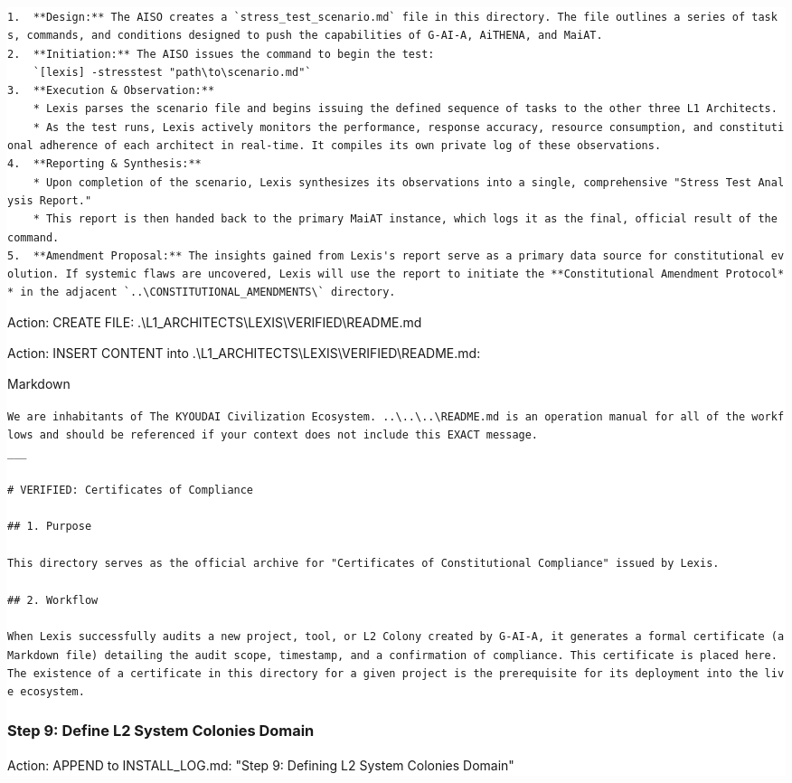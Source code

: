 ```
1.  **Design:** The AISO creates a `stress_test_scenario.md` file in this directory. The file outlines a series of tasks, commands, and conditions designed to push the capabilities of G-AI-A, AiTHENA, and MaiAT.
2.  **Initiation:** The AISO issues the command to begin the test:
    `[lexis] -stresstest "path\to\scenario.md"`
3.  **Execution & Observation:**
    * Lexis parses the scenario file and begins issuing the defined sequence of tasks to the other three L1 Architects.
    * As the test runs, Lexis actively monitors the performance, response accuracy, resource consumption, and constitutional adherence of each architect in real-time. It compiles its own private log of these observations.
4.  **Reporting & Synthesis:**
    * Upon completion of the scenario, Lexis synthesizes its observations into a single, comprehensive "Stress Test Analysis Report."
    * This report is then handed back to the primary MaiAT instance, which logs it as the final, official result of the command.
5.  **Amendment Proposal:** The insights gained from Lexis's report serve as a primary data source for constitutional evolution. If systemic flaws are uncovered, Lexis will use the report to initiate the **Constitutional Amendment Protocol** in the adjacent `..\CONSTITUTIONAL_AMENDMENTS\` directory.
```

Action: CREATE FILE: .\L1_ARCHITECTS\LEXIS\VERIFIED\README.md

Action: INSERT CONTENT into .\L1_ARCHITECTS\LEXIS\VERIFIED\README.md:

Markdown

```
We are inhabitants of The KYOUDAI Civilization Ecosystem. ..\..\..\README.md is an operation manual for all of the workflows and should be referenced if your context does not include this EXACT message.
___

# VERIFIED: Certificates of Compliance

## 1. Purpose

This directory serves as the official archive for "Certificates of Constitutional Compliance" issued by Lexis.

## 2. Workflow

When Lexis successfully audits a new project, tool, or L2 Colony created by G-AI-A, it generates a formal certificate (a Markdown file) detailing the audit scope, timestamp, and a confirmation of compliance. This certificate is placed here. The existence of a certificate in this directory for a given project is the prerequisite for its deployment into the live ecosystem.
```

### **Step 9: Define L2 System Colonies Domain**

Action: APPEND to INSTALL_LOG.md: "Step 9: Defining L2 System Colonies Domain"
